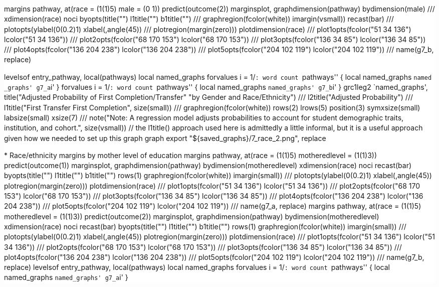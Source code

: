 margins pathway, at(race = (1(1)5) male = (0 1)) predict(outcome(2))
marginsplot, graphdimension(pathway) bydimension(male) <span class="stcmt">///</span>
	xdimension(race) noci byopts(title("") l1title("") b1title("") <span class="stcmt">///</span>
	graphregion(fcolor(white)) imargin(vsmall)) recast(bar) <span class="stcmt">///</span>
	plotopts(ylabel(0(0.2)1) xlabel(,angle(45)) <span class="stcmt">///</span>
	plotregion(margin(zero))) plotdimension(race) <span class="stcmt">///</span>
	plot1opts(fcolor("51 34 136") lcolor("51 34 136")) <span class="stcmt">///</span>
	plot2opts(fcolor("68 170 153") lcolor("68 170 153")) <span class="stcmt">///</span>
	plot3opts(fcolor("136 34 85") lcolor("136 34 85")) <span class="stcmt">///</span>
	plot4opts(fcolor("136 204 238") lcolor("136 204 238")) <span class="stcmt">///</span>
	plot5opts(fcolor("204 102 119") lcolor("204 102 119"))	<span class="stcmt">///					 </span>
	name(g7_b, replace)
	
levelsof entry_pathway, local(pathways)
local named_graphs
forvalues i = 1/`: word count `pathways'' {
	local named_graphs `named_graphs' g7_a`i'
}
forvalues i = 1/`: word count `pathways'' {
	local named_graphs `named_graphs' g7_b`i'
}
grc1leg2 `named_graphs', title("Adjusted Probability of First Completion/Transfer" "by Gender and Race/Ethnicity") <span class="stcmt">///</span>
l2title("Adjusted Probability") <span class="stcmt">///</span>
		 l1title("First Transfer                         First Completion", size(small)) <span class="stcmt">///   </span>
		 graphregion(fcolor(white)) rows(2) lrows(5) position(3) symxsize(small) labsize(small) xsize(7) <span class="stcmt">/// </span>
		 note("Note: A regression model adjusts probabilities to account for student demographic traits, institution, and cohort.", size(vsmall)) <span class="stcmt">// the l1title() approach used here is admittedly a little informal, but it is a useful approach given how we needed to set up this graph</span>
graph export "${saved_graphs}/7_race_2.png", replace

<span class="stcmt">* Race/ethnicity margins by mother level of education</span>
margins pathway, at(race = (1(1)5) motheredlevel = (1(1)3)) predict(outcome(1))
marginsplot, graphdimension(pathway) bydimension(motheredlevel) xdimension(race) noci recast(bar) byopts(title("") l1title("") b1title("") rows(1) graphregion(fcolor(white)) imargin(small)) <span class="stcmt">///</span>
			 plotopts(ylabel(0(0.2)1) xlabel(,angle(45)) plotregion(margin(zero))) plotdimension(race) <span class="stcmt">///</span>
			 plot1opts(fcolor("51 34 136") lcolor("51 34 136")) <span class="stcmt">///</span>
			 plot2opts(fcolor("68 170 153") lcolor("68 170 153")) <span class="stcmt">///</span>
			 plot3opts(fcolor("136 34 85") lcolor("136 34 85")) <span class="stcmt">///</span>
			 plot4opts(fcolor("136 204 238") lcolor("136 204 238")) <span class="stcmt">///</span>
			 plot5opts(fcolor("204 102 119") lcolor("204 102 119"))	<span class="stcmt">///					 </span>
			 name(g7_a, replace)
margins pathway, at(race = (1(1)5) motheredlevel = (1(1)3)) predict(outcome(2))
marginsplot, graphdimension(pathway) bydimension(motheredlevel) xdimension(race) noci recast(bar) byopts(title("") l1title("") b1title("") rows(1) graphregion(fcolor(white)) imargin(small)) <span class="stcmt">///</span>
			 plotopts(ylabel(0(0.2)1) xlabel(,angle(45)) plotregion(margin(zero))) plotdimension(race) <span class="stcmt">///</span>
			 plot1opts(fcolor("51 34 136") lcolor("51 34 136")) <span class="stcmt">///</span>
			 plot2opts(fcolor("68 170 153") lcolor("68 170 153")) <span class="stcmt">///</span>
			 plot3opts(fcolor("136 34 85") lcolor("136 34 85")) <span class="stcmt">///</span>
			 plot4opts(fcolor("136 204 238") lcolor("136 204 238")) <span class="stcmt">///</span>
			 plot5opts(fcolor("204 102 119") lcolor("204 102 119"))	<span class="stcmt">///					 </span>
			 name(g7_b, replace)
levelsof entry_pathway, local(pathways)
local named_graphs
forvalues i = 1/`: word count `pathways'' {
	local named_graphs `named_graphs' g7_a`i'
}